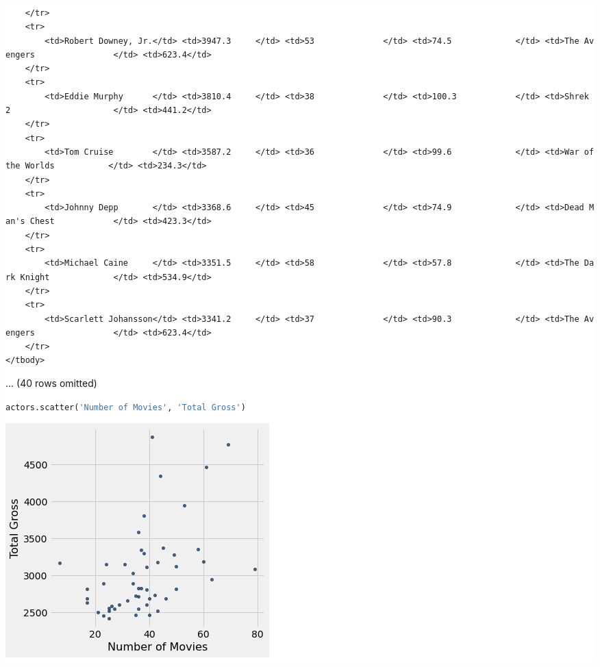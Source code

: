         </tr>
        <tr>
            <td>Robert Downey, Jr.</td> <td>3947.3     </td> <td>53              </td> <td>74.5             </td> <td>The Avengers                </td> <td>623.4</td>
        </tr>
        <tr>
            <td>Eddie Murphy      </td> <td>3810.4     </td> <td>38              </td> <td>100.3            </td> <td>Shrek 2                     </td> <td>441.2</td>
        </tr>
        <tr>
            <td>Tom Cruise        </td> <td>3587.2     </td> <td>36              </td> <td>99.6             </td> <td>War of the Worlds           </td> <td>234.3</td>
        </tr>
        <tr>
            <td>Johnny Depp       </td> <td>3368.6     </td> <td>45              </td> <td>74.9             </td> <td>Dead Man's Chest            </td> <td>423.3</td>
        </tr>
        <tr>
            <td>Michael Caine     </td> <td>3351.5     </td> <td>58              </td> <td>57.8             </td> <td>The Dark Knight             </td> <td>534.9</td>
        </tr>
        <tr>
            <td>Scarlett Johansson</td> <td>3341.2     </td> <td>37              </td> <td>90.3             </td> <td>The Avengers                </td> <td>623.4</td>
        </tr>
    </tbody>
</table>
<p>... (40 rows omitted)</p>




```python
actors.scatter('Number of Movies', 'Total Gross')
```


    
![png](lec04-20Jan2022-checkpoint_files/lec04-20Jan2022-checkpoint_17_0.png)
    